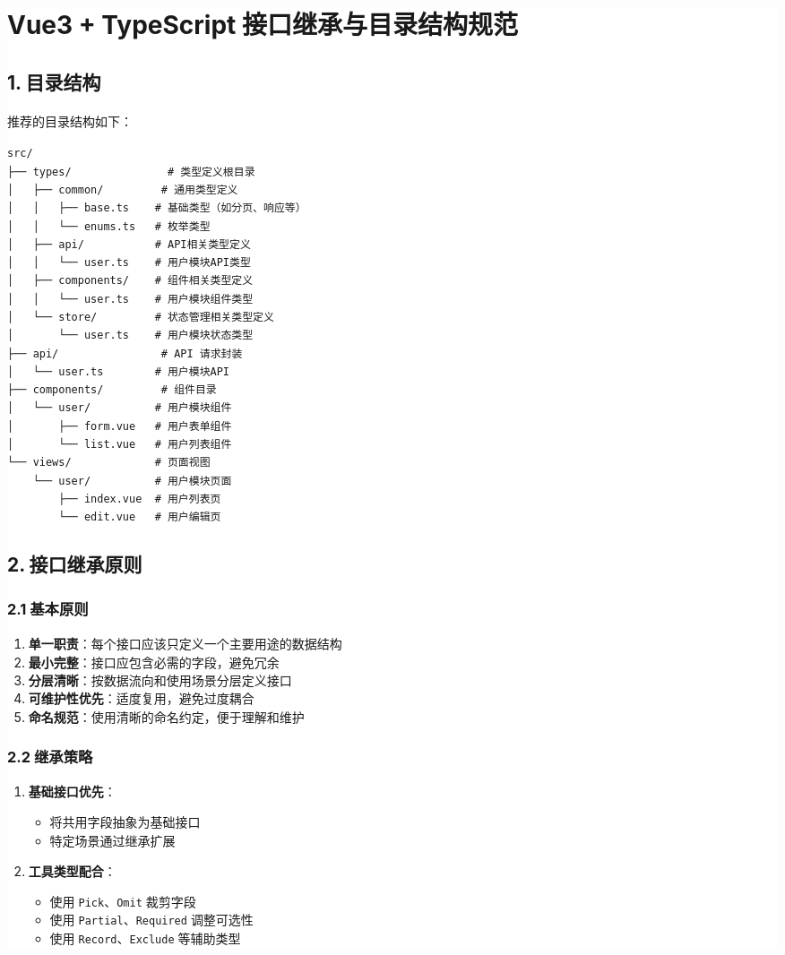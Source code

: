 # Vue3 + TypeScript 接口继承与目录结构规范

## 1. 目录结构

推荐的目录结构如下：

```
src/
├── types/               # 类型定义根目录
│   ├── common/         # 通用类型定义
│   │   ├── base.ts    # 基础类型（如分页、响应等）
│   │   └── enums.ts   # 枚举类型
│   ├── api/           # API相关类型定义
│   │   └── user.ts    # 用户模块API类型
│   ├── components/    # 组件相关类型定义
│   │   └── user.ts    # 用户模块组件类型
│   └── store/         # 状态管理相关类型定义
│       └── user.ts    # 用户模块状态类型
├── api/                # API 请求封装
│   └── user.ts        # 用户模块API
├── components/         # 组件目录
│   └── user/          # 用户模块组件
│       ├── form.vue   # 用户表单组件
│       └── list.vue   # 用户列表组件
└── views/             # 页面视图
    └── user/          # 用户模块页面
        ├── index.vue  # 用户列表页
        └── edit.vue   # 用户编辑页
```

## 2. 接口继承原则

### 2.1 基本原则

1. **单一职责**：每个接口应该只定义一个主要用途的数据结构
2. **最小完整**：接口应包含必需的字段，避免冗余
3. **分层清晰**：按数据流向和使用场景分层定义接口
4. **可维护性优先**：适度复用，避免过度耦合
5. **命名规范**：使用清晰的命名约定，便于理解和维护

### 2.2 继承策略

1. **基础接口优先**：
   - 将共用字段抽象为基础接口
   - 特定场景通过继承扩展

2. **工具类型配合**：
   - 使用 `Pick`、`Omit` 裁剪字段
   - 使用 `Partial`、`Required` 调整可选性
   - 使用 `Record`、`Exclude` 等辅助类型
